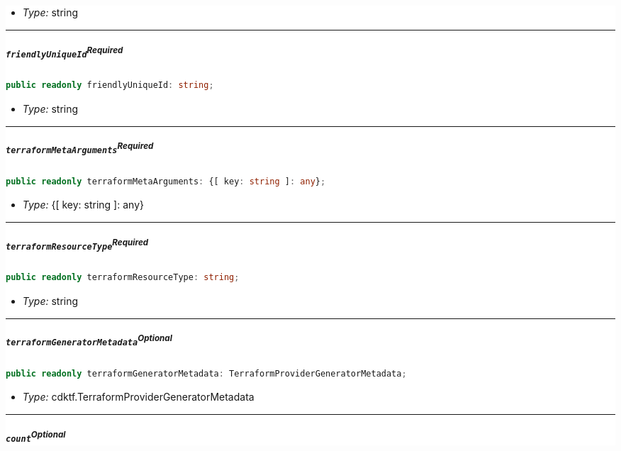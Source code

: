 - *Type:* string

---

##### `friendlyUniqueId`<sup>Required</sup> <a name="friendlyUniqueId" id="@cdktf/provider-ionoscloud.dataIonoscloudCertificate.DataIonoscloudCertificate.property.friendlyUniqueId"></a>

```typescript
public readonly friendlyUniqueId: string;
```

- *Type:* string

---

##### `terraformMetaArguments`<sup>Required</sup> <a name="terraformMetaArguments" id="@cdktf/provider-ionoscloud.dataIonoscloudCertificate.DataIonoscloudCertificate.property.terraformMetaArguments"></a>

```typescript
public readonly terraformMetaArguments: {[ key: string ]: any};
```

- *Type:* {[ key: string ]: any}

---

##### `terraformResourceType`<sup>Required</sup> <a name="terraformResourceType" id="@cdktf/provider-ionoscloud.dataIonoscloudCertificate.DataIonoscloudCertificate.property.terraformResourceType"></a>

```typescript
public readonly terraformResourceType: string;
```

- *Type:* string

---

##### `terraformGeneratorMetadata`<sup>Optional</sup> <a name="terraformGeneratorMetadata" id="@cdktf/provider-ionoscloud.dataIonoscloudCertificate.DataIonoscloudCertificate.property.terraformGeneratorMetadata"></a>

```typescript
public readonly terraformGeneratorMetadata: TerraformProviderGeneratorMetadata;
```

- *Type:* cdktf.TerraformProviderGeneratorMetadata

---

##### `count`<sup>Optional</sup> <a name="count" id="@cdktf/provider-ionoscloud.dataIonoscloudCertificate.DataIonoscloudCertificate.property.count"></a>
